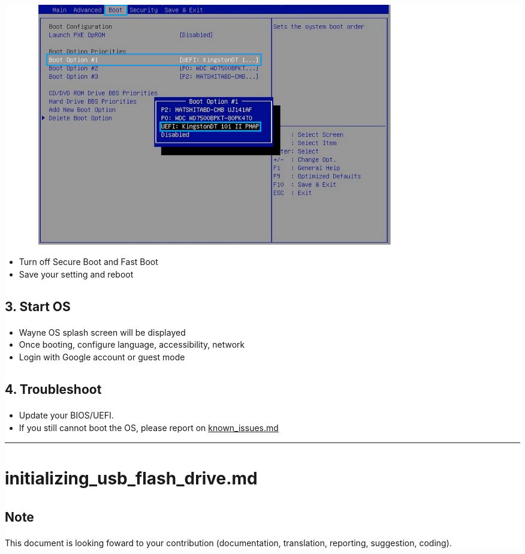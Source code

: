 <img src="resources/start_os9.png"  width="700" height="400">

- Turn off Secure Boot and Fast Boot
- Save your setting and reboot

## 3. Start OS
- Wayne OS splash screen will be displayed
- Once booting, configure language, accessibility, network
- Login with Google account or guest mode

## 4. Troubleshoot
- Update your BIOS/UEFI.
- If you still cannot boot the OS, please report on [known_issues.md](https://github.com/wayne-incorporated/wayne-os/blob/main/docs/en/release/known_issues.md)


--------------
# initializing_usb_flash_drive.md
## Note
This document is looking foward to your contribution (documentation, translation, reporting, suggestion, coding).
